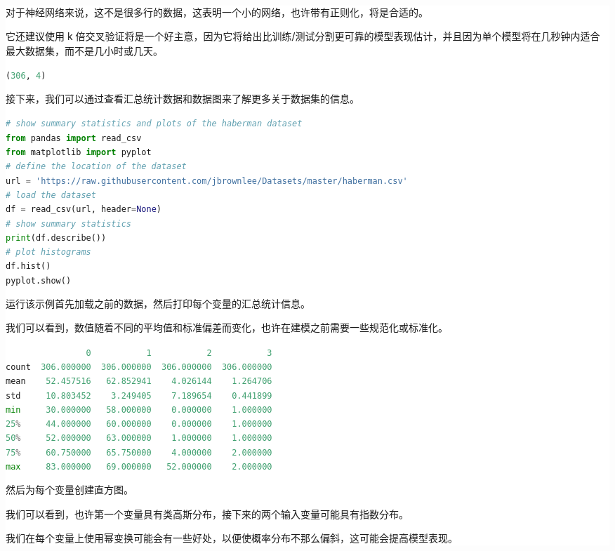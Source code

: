 对于神经网络来说，这不是很多行的数据，这表明一个小的网络，也许带有正则化，将是合适的。

它还建议使用 k 倍交叉验证将是一个好主意，因为它将给出比训练/测试分割更可靠的模型表现估计，并且因为单个模型将在几秒钟内适合最大数据集，而不是几小时或几天。

```py
(306, 4)
```

接下来，我们可以通过查看汇总统计数据和数据图来了解更多关于数据集的信息。

```py
# show summary statistics and plots of the haberman dataset
from pandas import read_csv
from matplotlib import pyplot
# define the location of the dataset
url = 'https://raw.githubusercontent.com/jbrownlee/Datasets/master/haberman.csv'
# load the dataset
df = read_csv(url, header=None)
# show summary statistics
print(df.describe())
# plot histograms
df.hist()
pyplot.show()
```

运行该示例首先加载之前的数据，然后打印每个变量的汇总统计信息。

我们可以看到，数值随着不同的平均值和标准偏差而变化，也许在建模之前需要一些规范化或标准化。

```py
                0           1           2           3
count  306.000000  306.000000  306.000000  306.000000
mean    52.457516   62.852941    4.026144    1.264706
std     10.803452    3.249405    7.189654    0.441899
min     30.000000   58.000000    0.000000    1.000000
25%     44.000000   60.000000    0.000000    1.000000
50%     52.000000   63.000000    1.000000    1.000000
75%     60.750000   65.750000    4.000000    2.000000
max     83.000000   69.000000   52.000000    2.000000
```

然后为每个变量创建直方图。

我们可以看到，也许第一个变量具有类高斯分布，接下来的两个输入变量可能具有指数分布。

我们在每个变量上使用幂变换可能会有一些好处，以便使概率分布不那么偏斜，这可能会提高模型表现。
